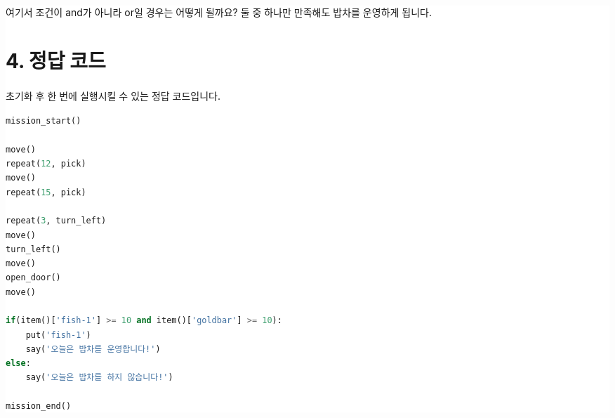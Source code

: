 여기서 조건이 and가 아니라 or일 경우는 어떻게 될까요? 둘 중 하나만 만족해도 밥차를 운영하게 됩니다.

# 4. 정답 코드

초기화 후 한 번에 실행시킬 수 있는 정답 코드입니다.

```python
mission_start()

move()
repeat(12, pick)
move()
repeat(15, pick)

repeat(3, turn_left)
move()
turn_left()
move()
open_door()
move()

if(item()['fish-1'] >= 10 and item()['goldbar'] >= 10):
    put('fish-1')
    say('오늘은 밥차를 운영합니다!')
else:
    say('오늘은 밥차를 하지 않습니다!')

mission_end()
```
